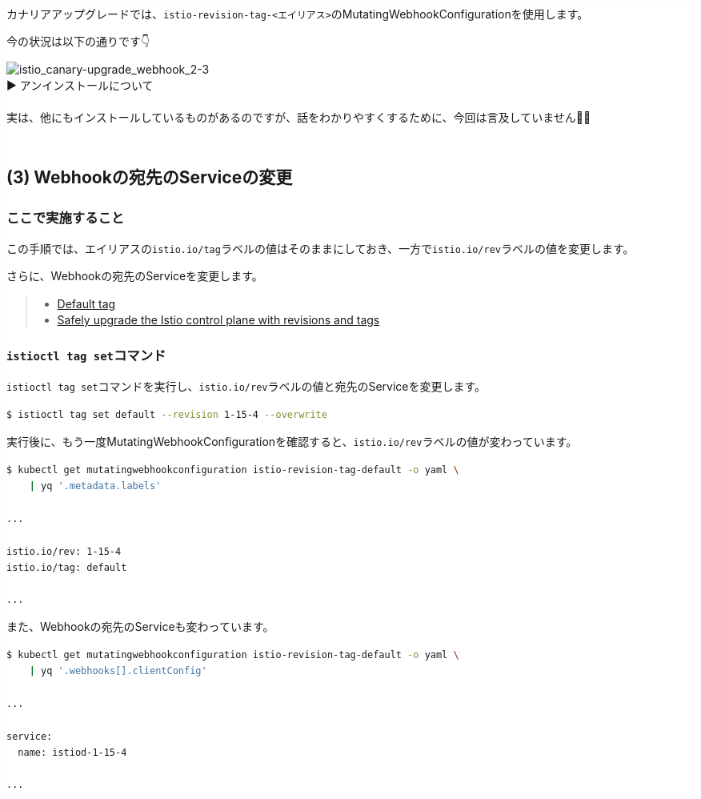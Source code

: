 カナリアアップグレードでは、`istio-revision-tag-<エイリアス>`のMutatingWebhookConfigurationを使用します。

今の状況は以下の通りです👇

<img src="https://raw.githubusercontent.com/hiroki-it/tech-notebook-images/master/images/drawio/blog/istio/istio_canary-upgrade_webhook_2-3.png" alt="istio_canary-upgrade_webhook_2-3" style="zoom:100%;">

<br>

<div class="text-box">
<div class="text-box-title">▶︎ アンインストールについて</div>
<br>
実は、他にもインストールしているものがあるのですが、話をわかりやすくするために、今回は言及していません🙇🏻‍
</div>

<br>

## (3) Webhookの宛先のServiceの変更

### ここで実施すること

この手順では、エイリアスの`istio.io/tag`ラベルの値はそのままにしておき、一方で`istio.io/rev`ラベルの値を変更します。

さらに、Webhookの宛先のServiceを変更します。

> - [Default tag](https://istio.io/latest/docs/setup/upgrade/canary/#default-tag)
> - [Safely upgrade the Istio control plane with revisions and tags](https://istio.io/latest/blog/2021/revision-tags/)

### `istioctl tag set`コマンド

`istioctl tag set`コマンドを実行し、`istio.io/rev`ラベルの値と宛先のServiceを変更します。

```sh
$ istioctl tag set default --revision 1-15-4 --overwrite
```

実行後に、もう一度MutatingWebhookConfigurationを確認すると、`istio.io/rev`ラベルの値が変わっています。

```sh
$ kubectl get mutatingwebhookconfiguration istio-revision-tag-default -o yaml \
    | yq '.metadata.labels'

...

istio.io/rev: 1-15-4
istio.io/tag: default

...
```

また、Webhookの宛先のServiceも変わっています。

```sh
$ kubectl get mutatingwebhookconfiguration istio-revision-tag-default -o yaml \
    | yq '.webhooks[].clientConfig'

...

service:
  name: istiod-1-15-4

...
```
